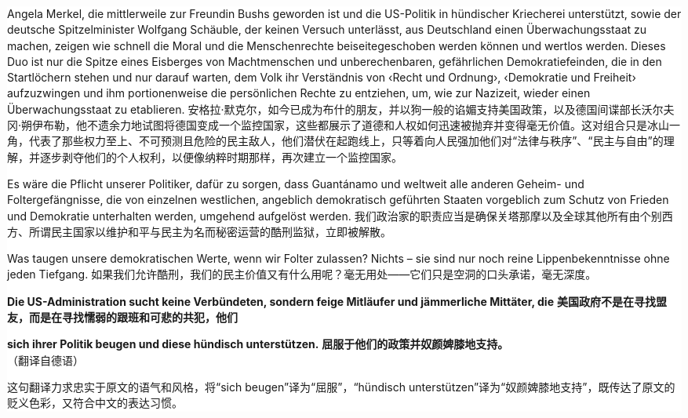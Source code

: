Angela Merkel, die mittlerweile zur Freundin Bushs geworden ist und die US-Politik in hündischer Kriecherei unterstützt, sowie der deutsche Spitzelminister Wolfgang Schäuble, der keinen Versuch unterlässt, aus Deutschland einen Überwachungsstaat zu machen, zeigen wie schnell die Moral und die Menschenrechte beiseitegeschoben werden können und wertlos werden. Dieses Duo ist nur die Spitze eines Eisberges von Machtmenschen und unberechenbaren, gefährlichen Demokratiefeinden, die in den Startlöchern stehen und nur darauf warten, dem Volk ihr Verständnis von ‹Recht und Ordnung›, ‹Demokratie und Freiheit› aufzuzwingen und ihm portionenweise die persönlichen Rechte zu entziehen, um, wie zur Nazizeit, wieder einen Überwachungsstaat zu etablieren.
安格拉·默克尔，如今已成为布什的朋友，并以狗一般的谄媚支持美国政策，以及德国间谍部长沃尔夫冈·朔伊布勒，他不遗余力地试图将德国变成一个监控国家，这些都展示了道德和人权如何迅速被抛弃并变得毫无价值。这对组合只是冰山一角，代表了那些权力至上、不可预测且危险的民主敌人，他们潜伏在起跑线上，只等着向人民强加他们对“法律与秩序”、“民主与自由”的理解，并逐步剥夺他们的个人权利，以便像纳粹时期那样，再次建立一个监控国家。

Es wäre die Pflicht unserer Politiker, dafür zu sorgen, dass Guantánamo und weltweit alle anderen Geheim- und Foltergefängnisse, die von einzelnen westlichen, angeblich demokratisch geführten Staaten vorgeblich zum Schutz von Frieden und Demokratie unterhalten werden, umgehend aufgelöst werden.
我们政治家的职责应当是确保关塔那摩以及全球其他所有由个别西方、所谓民主国家以维护和平与民主为名而秘密运营的酷刑监狱，立即被解散。

Was taugen unsere demokratischen Werte, wenn wir Folter zulassen? Nichts – sie sind nur noch reine Lippenbekenntnisse ohne jeden Tiefgang.
如果我们允许酷刑，我们的民主价值又有什么用呢？毫无用处——它们只是空洞的口头承诺，毫无深度。

**Die US-Administration sucht keine Verbündeten, sondern feige Mitläufer und jämmerliche Mittäter, die**
**美国政府不是在寻找盟友，而是在寻找懦弱的跟班和可悲的共犯，他们**

**sich ihrer Politik beugen und diese hündisch unterstützen.**
**屈服于他们的政策并奴颜婢膝地支持。**  
（翻译自德语）  

这句翻译力求忠实于原文的语气和风格，将“sich beugen”译为“屈服”，“hündisch unterstützen”译为“奴颜婢膝地支持”，既传达了原文的贬义色彩，又符合中文的表达习惯。

